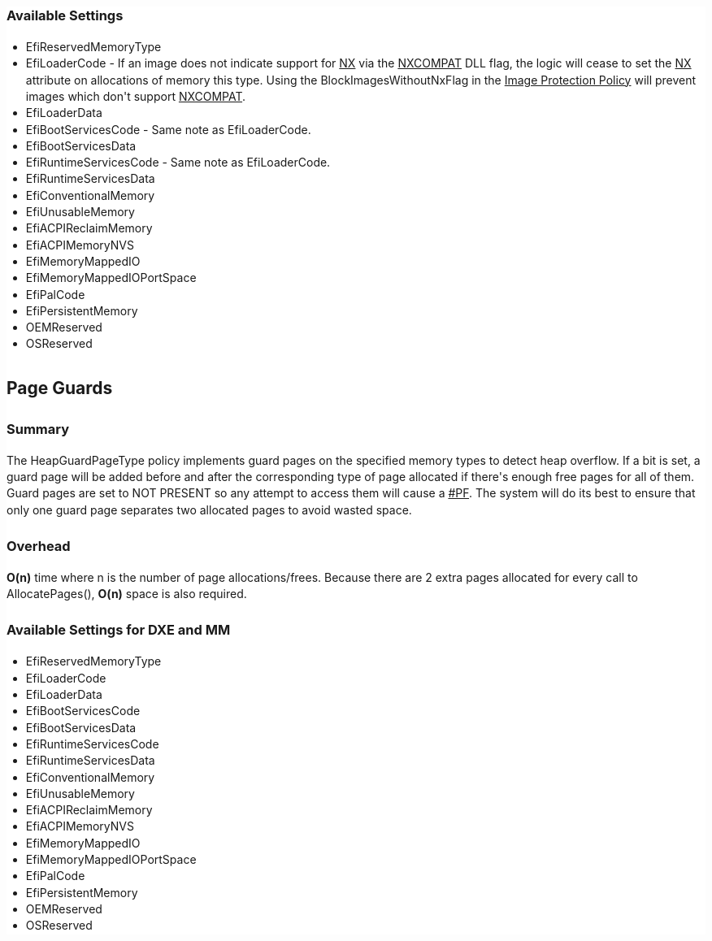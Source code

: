 ### Available Settings

- EfiReservedMemoryType
- EfiLoaderCode - If an image does not indicate support for
[NX](#no-executeexecute-neverexecute-disable-attribute-nxxnxd) via the [NXCOMPAT](#nxcompat) DLL flag, the logic will
cease to set the [NX](#no-executeexecute-neverexecute-disable-attribute-nxxnxd) attribute on allocations of memory
this type. Using the BlockImagesWithoutNxFlag in the [Image Protection Policy](image-protection-policy) will prevent
images which don't support [NXCOMPAT](#nxcompat).
- EfiLoaderData
- EfiBootServicesCode - Same note as EfiLoaderCode.
- EfiBootServicesData
- EfiRuntimeServicesCode - Same note as EfiLoaderCode.
- EfiRuntimeServicesData
- EfiConventionalMemory
- EfiUnusableMemory
- EfiACPIReclaimMemory
- EfiACPIMemoryNVS
- EfiMemoryMappedIO
- EfiMemoryMappedIOPortSpace
- EfiPalCode
- EfiPersistentMemory
- OEMReserved
- OSReserved

## **Page Guards**

### Summary

The HeapGuardPageType policy implements guard pages on the specified memory types to detect heap overflow. If a bit
is set, a guard page will be added before and after the
corresponding type of page allocated if there's enough free pages for all of them. Guard pages are set to NOT PRESENT so any attempt
to access them will cause a [#PF](#page-fault-exception-pf). The system will do its best to ensure that only one guard page separates two allocated pages to avoid wasted space.

### Overhead
**O(n)** time where n is the number of page allocations/frees. Because there are 2 extra pages allocated for
every call to AllocatePages(), **O(n)** space is also required.

### Available Settings for DXE and MM

- EfiReservedMemoryType
- EfiLoaderCode
- EfiLoaderData
- EfiBootServicesCode
- EfiBootServicesData
- EfiRuntimeServicesCode
- EfiRuntimeServicesData
- EfiConventionalMemory
- EfiUnusableMemory
- EfiACPIReclaimMemory
- EfiACPIMemoryNVS
- EfiMemoryMappedIO
- EfiMemoryMappedIOPortSpace
- EfiPalCode
- EfiPersistentMemory
- OEMReserved
- OSReserved